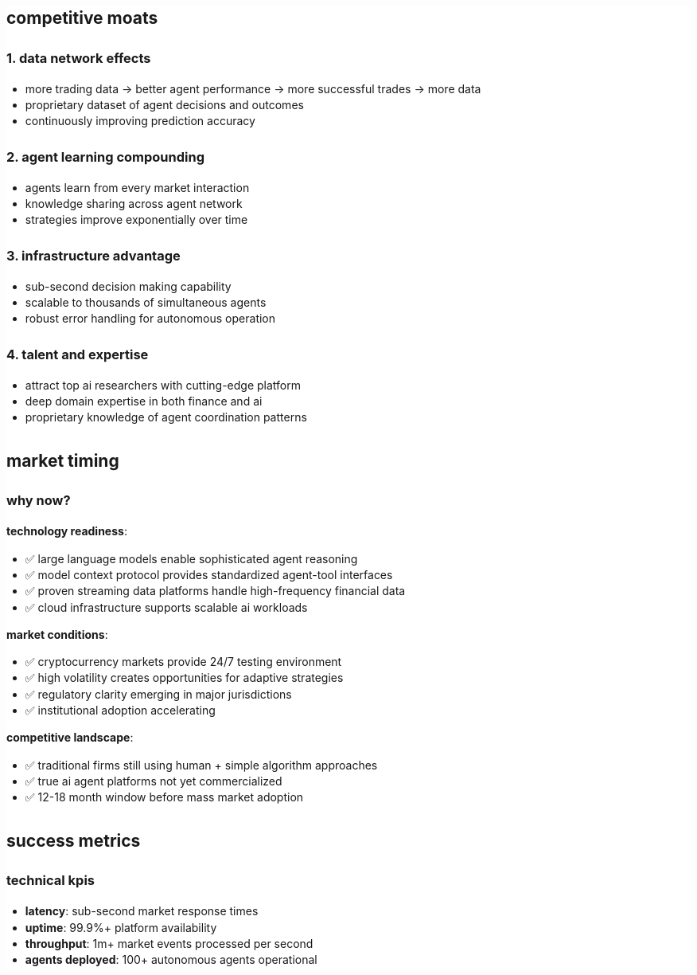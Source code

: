 ## competitive moats

### 1. data network effects
- more trading data → better agent performance → more successful trades → more data
- proprietary dataset of agent decisions and outcomes
- continuously improving prediction accuracy

### 2. agent learning compounding
- agents learn from every market interaction
- knowledge sharing across agent network
- strategies improve exponentially over time

### 3. infrastructure advantage
- sub-second decision making capability
- scalable to thousands of simultaneous agents
- robust error handling for autonomous operation

### 4. talent and expertise
- attract top ai researchers with cutting-edge platform
- deep domain expertise in both finance and ai
- proprietary knowledge of agent coordination patterns

## market timing

### why now?

**technology readiness**:
- ✅ large language models enable sophisticated agent reasoning
- ✅ model context protocol provides standardized agent-tool interfaces
- ✅ proven streaming data platforms handle high-frequency financial data
- ✅ cloud infrastructure supports scalable ai workloads

**market conditions**:
- ✅ cryptocurrency markets provide 24/7 testing environment
- ✅ high volatility creates opportunities for adaptive strategies
- ✅ regulatory clarity emerging in major jurisdictions
- ✅ institutional adoption accelerating

**competitive landscape**:
- ✅ traditional firms still using human + simple algorithm approaches
- ✅ true ai agent platforms not yet commercialized
- ✅ 12-18 month window before mass market adoption

## success metrics

### technical kpis
- **latency**: sub-second market response times
- **uptime**: 99.9%+ platform availability
- **throughput**: 1m+ market events processed per second
- **agents deployed**: 100+ autonomous agents operational
